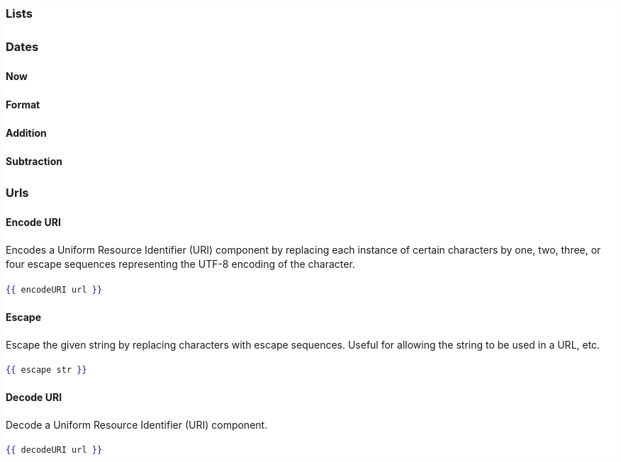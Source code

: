 ### Lists

### Dates
#### Now
#### Format
#### Addition
#### Subtraction

### Urls
#### Encode URI
Encodes a Uniform Resource Identifier (URI) component by replacing each instance of certain characters by one, two, three, or four escape sequences representing the UTF-8 encoding of the character.
```handlebars
{{ encodeURI url }}
```

#### Escape
Escape the given string by replacing characters with escape sequences. Useful for allowing the string to be used in a URL, etc.
```handlebars
{{ escape str }}
```

#### Decode URI
Decode a Uniform Resource Identifier (URI) component.
```handlebars
{{ decodeURI url }}
```